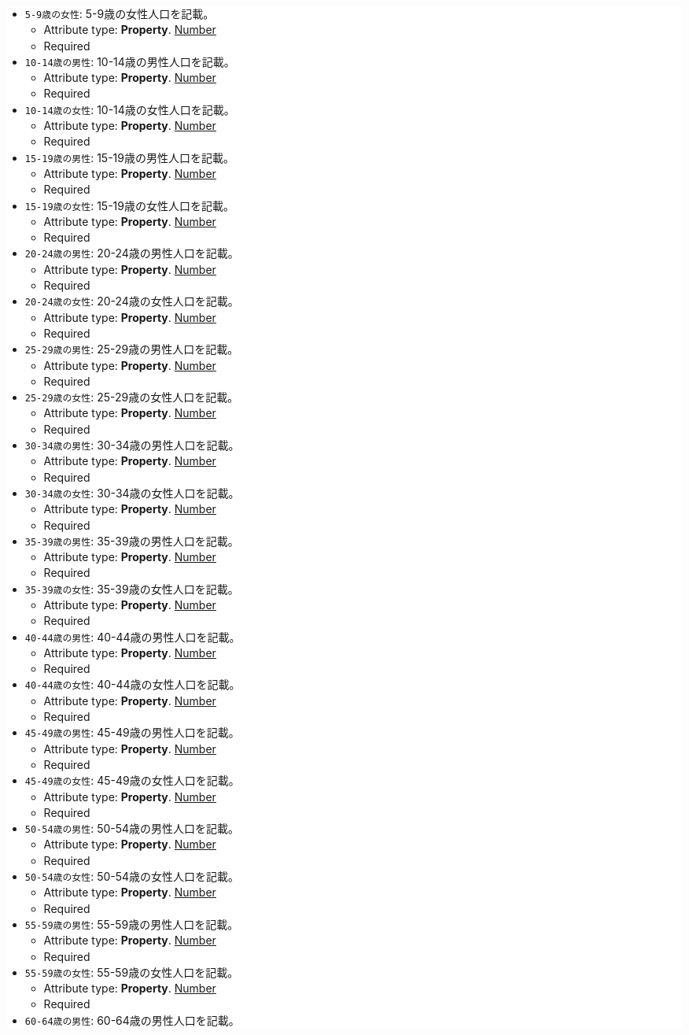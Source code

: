 -  `5-9歳の女性`: 5-9歳の女性人口を記載。
   -  Attribute type: **Property**. [Number](https://schema.org/Number)
   -  Required
-  `10-14歳の男性`: 10-14歳の男性人口を記載。
   -  Attribute type: **Property**. [Number](https://schema.org/Number)
   -  Required
-  `10-14歳の女性`: 10-14歳の女性人口を記載。
   -  Attribute type: **Property**. [Number](https://schema.org/Number)
   -  Required
-  `15-19歳の男性`: 15-19歳の男性人口を記載。
   -  Attribute type: **Property**. [Number](https://schema.org/Number)
   -  Required
-  `15-19歳の女性`: 15-19歳の女性人口を記載。
   -  Attribute type: **Property**. [Number](https://schema.org/Number)
   -  Required
-  `20-24歳の男性`: 20-24歳の男性人口を記載。
   -  Attribute type: **Property**. [Number](https://schema.org/Number)
   -  Required
-  `20-24歳の女性`: 20-24歳の女性人口を記載。
   -  Attribute type: **Property**. [Number](https://schema.org/Number)
   -  Required
-  `25-29歳の男性`: 25-29歳の男性人口を記載。
   -  Attribute type: **Property**. [Number](https://schema.org/Number)
   -  Required
-  `25-29歳の女性`: 25-29歳の女性人口を記載。
   -  Attribute type: **Property**. [Number](https://schema.org/Number)
   -  Required
-  `30-34歳の男性`: 30-34歳の男性人口を記載。
   -  Attribute type: **Property**. [Number](https://schema.org/Number)
   -  Required
-  `30-34歳の女性`: 30-34歳の女性人口を記載。
   -  Attribute type: **Property**. [Number](https://schema.org/Number)
   -  Required
-  `35-39歳の男性`: 35-39歳の男性人口を記載。
   -  Attribute type: **Property**. [Number](https://schema.org/Number)
   -  Required
-  `35-39歳の女性`: 35-39歳の女性人口を記載。
   -  Attribute type: **Property**. [Number](https://schema.org/Number)
   -  Required
-  `40-44歳の男性`: 40-44歳の男性人口を記載。
   -  Attribute type: **Property**. [Number](https://schema.org/Number)
   -  Required
-  `40-44歳の女性`: 40-44歳の女性人口を記載。
   -  Attribute type: **Property**. [Number](https://schema.org/Number)
   -  Required
-  `45-49歳の男性`: 45-49歳の男性人口を記載。
   -  Attribute type: **Property**. [Number](https://schema.org/Number)
   -  Required
-  `45-49歳の女性`: 45-49歳の女性人口を記載。
   -  Attribute type: **Property**. [Number](https://schema.org/Number)
   -  Required
-  `50-54歳の男性`: 50-54歳の男性人口を記載。
   -  Attribute type: **Property**. [Number](https://schema.org/Number)
   -  Required
-  `50-54歳の女性`: 50-54歳の女性人口を記載。
   -  Attribute type: **Property**. [Number](https://schema.org/Number)
   -  Required
-  `55-59歳の男性`: 55-59歳の男性人口を記載。
   -  Attribute type: **Property**. [Number](https://schema.org/Number)
   -  Required
-  `55-59歳の女性`: 55-59歳の女性人口を記載。
   -  Attribute type: **Property**. [Number](https://schema.org/Number)
   -  Required
-  `60-64歳の男性`: 60-64歳の男性人口を記載。